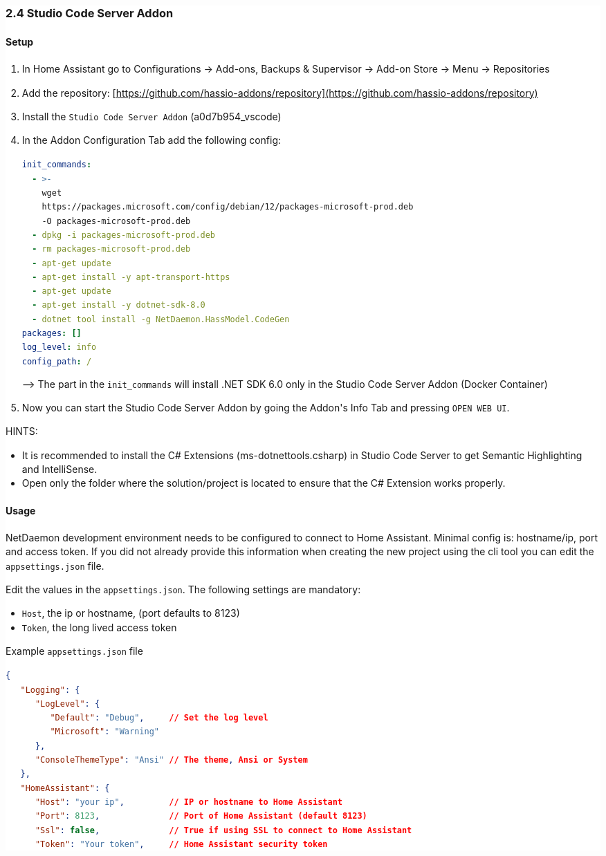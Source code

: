 ### 2.4 Studio Code Server Addon

#### Setup

1. In Home Assistant go to Configurations -> Add-ons, Backups & Supervisor -> Add-on Store -> Menu -> Repositories
2. Add the repository: [https://github.com/hassio-addons/repository](https://github.com/hassio-addons/repository)
3. Install the `Studio Code Server Addon` (a0d7b954_vscode)
4. In the Addon Configuration Tab add the following config:

   ```yaml
   init_commands:
     - >-
       wget
       https://packages.microsoft.com/config/debian/12/packages-microsoft-prod.deb
       -O packages-microsoft-prod.deb
     - dpkg -i packages-microsoft-prod.deb
     - rm packages-microsoft-prod.deb
     - apt-get update
     - apt-get install -y apt-transport-https
     - apt-get update
     - apt-get install -y dotnet-sdk-8.0
     - dotnet tool install -g NetDaemon.HassModel.CodeGen
   packages: []
   log_level: info
   config_path: /
   ```
   --> The part in the `init_commands` will install .NET SDK 6.0 only in the Studio Code Server Addon (Docker Container)
5. Now you can start the Studio Code Server Addon by going the Addon's Info Tab and pressing `OPEN WEB UI`.

HINTS:

- It is recommended to install the C# Extensions (ms-dotnettools.csharp) in Studio Code Server to get Semantic Highlighting and IntelliSense.
- Open only the folder where the solution/project is located to ensure that the C# Extension works properly.

#### Usage

NetDaemon development environment needs to be configured to connect to Home Assistant. 
Minimal config is: hostname/ip, port and access token. 
If you did not already provide this information when creating the new project using the cli tool you can edit the `appsettings.json` file.

Edit the values in the `appsettings.json`. The following settings are mandatory:

- `Host`, the ip or hostname, (port defaults to 8123)
- `Token`, the long lived access token

Example `appsettings.json` file

```json
{
   "Logging": {
      "LogLevel": {
         "Default": "Debug",     // Set the log level
         "Microsoft": "Warning"
      },
      "ConsoleThemeType": "Ansi" // The theme, Ansi or System
   },
   "HomeAssistant": {
      "Host": "your ip",         // IP or hostname to Home Assistant 
      "Port": 8123,              // Port of Home Assistant (default 8123)
      "Ssl": false,              // True if using SSL to connect to Home Assistant
      "Token": "Your token",     // Home Assistant security token
```